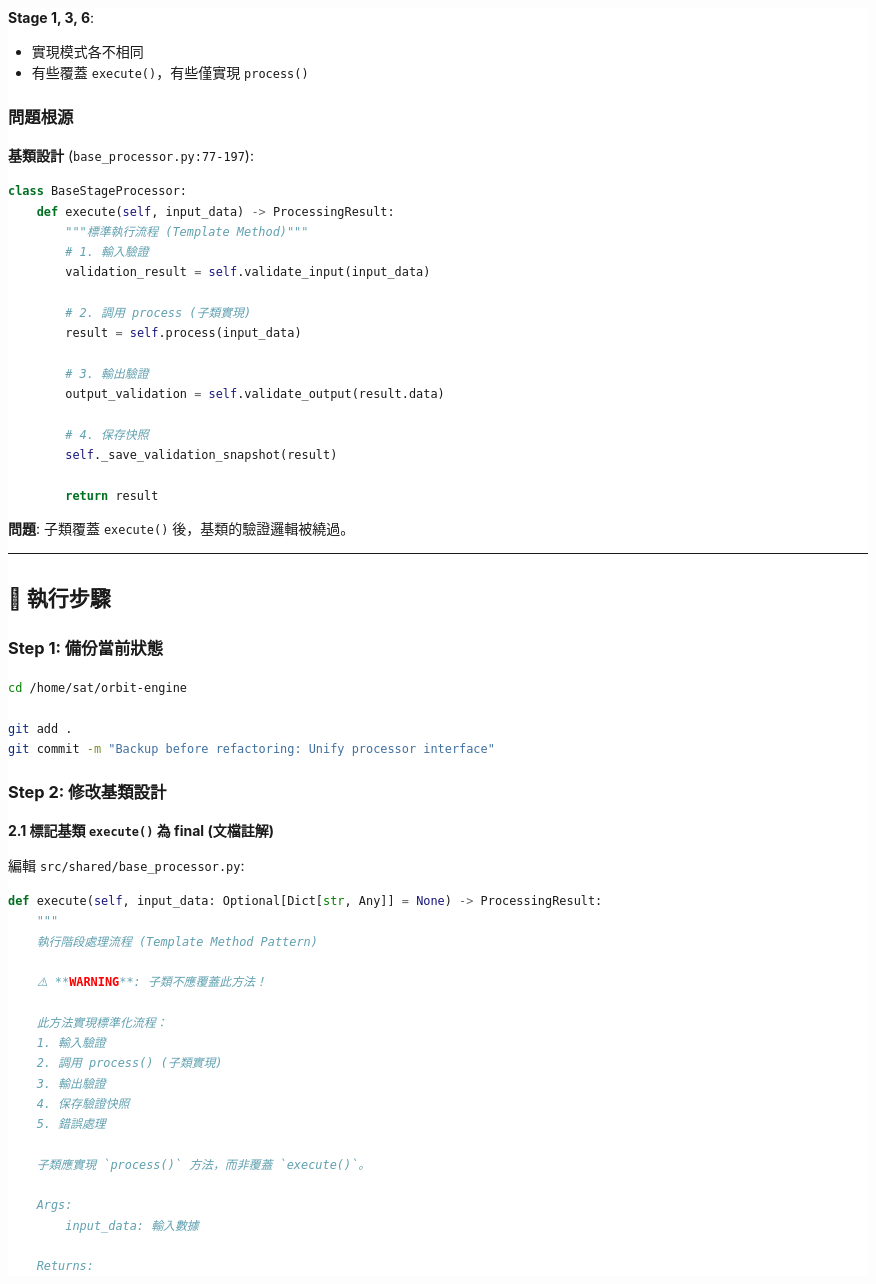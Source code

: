 **Stage 1, 3, 6**:
- 實現模式各不相同
- 有些覆蓋 `execute()`，有些僅實現 `process()`

### 問題根源

**基類設計** (`base_processor.py:77-197`):
```python
class BaseStageProcessor:
    def execute(self, input_data) -> ProcessingResult:
        """標準執行流程 (Template Method)"""
        # 1. 輸入驗證
        validation_result = self.validate_input(input_data)

        # 2. 調用 process (子類實現)
        result = self.process(input_data)

        # 3. 輸出驗證
        output_validation = self.validate_output(result.data)

        # 4. 保存快照
        self._save_validation_snapshot(result)

        return result
```

**問題**: 子類覆蓋 `execute()` 後，基類的驗證邏輯被繞過。

---

## 🎯 執行步驟

### Step 1: 備份當前狀態
```bash
cd /home/sat/orbit-engine

git add .
git commit -m "Backup before refactoring: Unify processor interface"
```

### Step 2: 修改基類設計

**2.1 標記基類 `execute()` 為 final (文檔註解)**

編輯 `src/shared/base_processor.py`:
```python
def execute(self, input_data: Optional[Dict[str, Any]] = None) -> ProcessingResult:
    """
    執行階段處理流程 (Template Method Pattern)

    ⚠️ **WARNING**: 子類不應覆蓋此方法！

    此方法實現標準化流程：
    1. 輸入驗證
    2. 調用 process() (子類實現)
    3. 輸出驗證
    4. 保存驗證快照
    5. 錯誤處理

    子類應實現 `process()` 方法，而非覆蓋 `execute()`。

    Args:
        input_data: 輸入數據

    Returns:
```